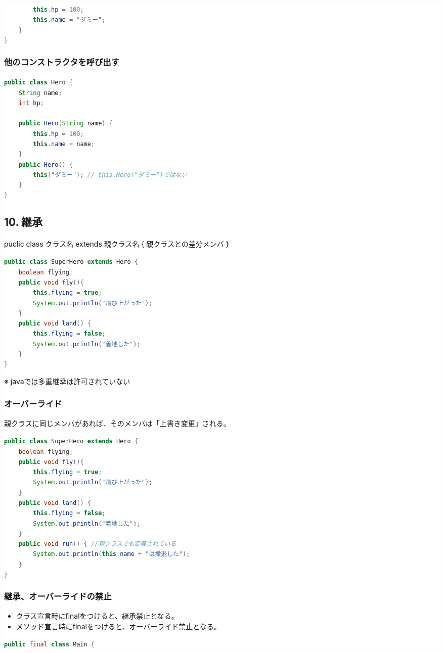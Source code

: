 ```java
        this.hp = 100;
        this.name = "ダミー";
    }
}
```
### 他のコンストラクタを呼び出す
```java
public class Hero {
    String name;
    int hp;

    public Hero(String name) {
        this.hp = 100;
        this.name = name;
    }
    public Hero() {
        this("ダミー"); // this.Hero("ダミー")ではない
    }
}
```

## 10. 継承
puclic class クラス名 extends 親クラス名 {
    親クラスとの差分メンバ
}
```java
public class SuperHero extends Hero {
    boolean flying;
    public void fly(){
        this.flying = true;
        System.out.println("飛び上がった");
    }
    public void land() {
        this.flying = false;
        System.out.println("着地した");
    }
}
```
※ javaでは多重継承は許可されていない
### オーバーライド
親クラスに同じメンバがあれば、そのメンバは「上書き変更」される。
```java
public class SuperHero extends Hero {
    boolean flying;
    public void fly(){
        this.flying = true;
        System.out.println("飛び上がった");
    }
    public void land() {
        this.flying = false;
        System.out.println("着地した");
    }
    public void run() { //親クラスでも定義されている
        System.out.println(this.name + "は撤退した");
    }
}
```
### 継承、オーバーライドの禁止
- クラス宣言時にfinalをつけると、継承禁止となる。
- メソッド宣言時にfinalをつけると、オーバーライド禁止となる。
```java
public final class Main {
```